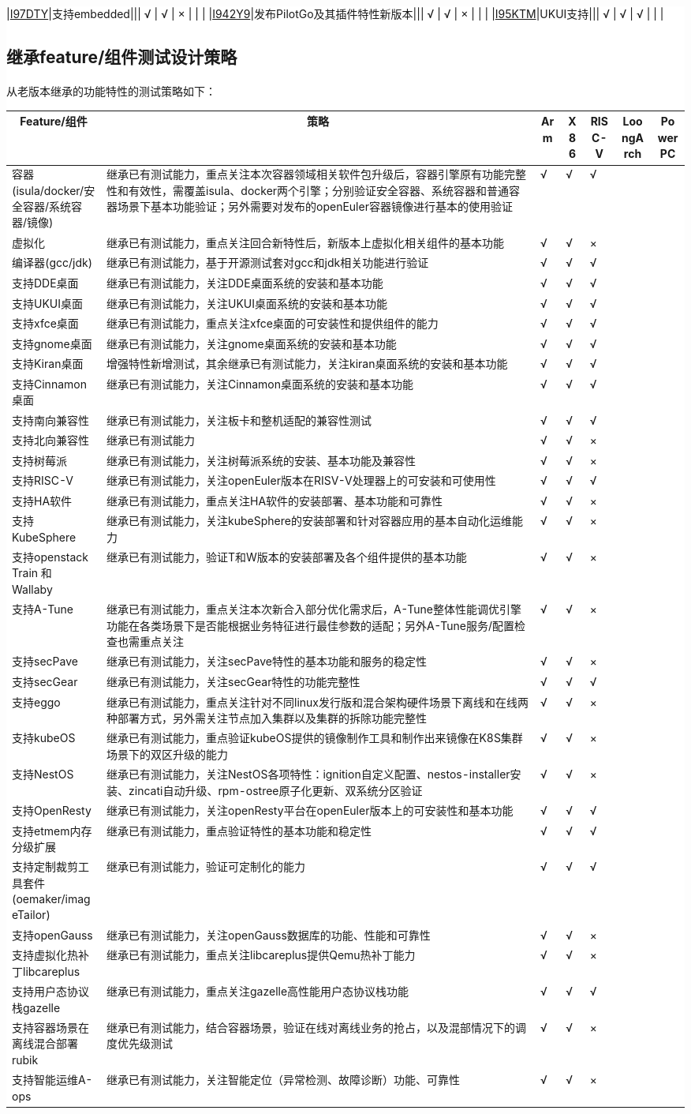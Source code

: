 |[I97DTY](https://gitee.com/openeuler/release-management/issues/I97DTY)|支持embedded||| √ | √ | × | | |
|[I942Y9](https://gitee.com/openeuler/release-management/issues/I942Y9)|发布PilotGo及其插件特性新版本||| √ | √ | × | | |
|[I95KTM](https://gitee.com/openeuler/release-management/issues/I95KTM)|UKUI支持||| √ | √ | √ | | |


## 继承feature/组件测试设计策略

从老版本继承的功能特性的测试策略如下：

| Feature/组件 |  策略                           | Arm | X86 | RISC-V | LoongArch | PowerPC |
| ----------- | ------------------------------- | ----------- | ----------- | ----------- | ----------- | ----------- |
| 容器(isula/docker/安全容器/系统容器/镜像) | 继承已有测试能力，重点关注本次容器领域相关软件包升级后，容器引擎原有功能完整性和有效性，需覆盖isula、docker两个引擎；分别验证安全容器、系统容器和普通容器场景下基本功能验证；另外需要对发布的openEuler容器镜像进行基本的使用验证 | √ | √ | √ |  |  |
| 虚拟化           | 继承已有测试能力，重点关注回合新特性后，新版本上虚拟化相关组件的基本功能 | √ | √ | × |  |  |
| 编译器(gcc/jdk)  | 继承已有测试能力，基于开源测试套对gcc和jdk相关功能进行验证   | √ | √ | √ |  |  |
| 支持DDE桌面      | 继承已有测试能力，关注DDE桌面系统的安装和基本功能           | √ | √ | √ |  |  |
| 支持UKUI桌面     | 继承已有测试能力，关注UKUI桌面系统的安装和基本功能           | √ | √ | √ |  |  |
| 支持xfce桌面     | 继承已有测试能力，重点关注xfce桌面的可安装性和提供组件的能力 | √ | √ | √ |  |  |
| 支持gnome桌面    | 继承已有测试能力，关注gnome桌面系统的安装和基本功能           | √ | √ | √ |  |  |
| 支持Kiran桌面    | 增强特性新增测试，其余继承已有测试能力，关注kiran桌面系统的安装和基本功能 | √ | √ | √ |  |  |
| 支持Cinnamon桌面 | 继承已有测试能力，关注Cinnamon桌面系统的安装和基本功能       | √ | √ | √ |  |  |
| 支持南向兼容性    | 继承已有测试能力，关注板卡和整机适配的兼容性测试 | √ | √ | √ |  |  |
| 支持北向兼容性    | 继承已有测试能力 | √ | √ | × |  |  |
| 支持树莓派       | 继承已有测试能力，关注树莓派系统的安装、基本功能及兼容性     | √ | √ | × |  |  |
| 支持RISC-V      | 继承已有测试能力，关注openEuler版本在RISV-V处理器上的可安装和可使用性 | √ | √ | √ |  |  |
| 支持HA软件      | 继承已有测试能力，重点关注HA软件的安装部署、基本功能和可靠性 | √ | √ | × |  |  |
| 支持KubeSphere  | 继承已有测试能力，关注kubeSphere的安装部署和针对容器应用的基本自动化运维能力   | √ | √ | × |  |  |
| 支持openstack Train 和 Wallaby  | 继承已有测试能力，验证T和W版本的安装部署及各个组件提供的基本功能 | √ | √ | × |  |  |
| 支持A-Tune      | 继承已有测试能力，重点关注本次新合入部分优化需求后，A-Tune整体性能调优引擎功能在各类场景下是否能根据业务特征进行最佳参数的适配；另外A-Tune服务/配置检查也需重点关注 | √ | √ | × |  |  |
| 支持secPave     | 继承已有测试能力，关注secPave特性的基本功能和服务的稳定性    | √ | √ | × |  |  |
| 支持secGear     | 继承已有测试能力，关注secGear特性的功能完整性          | √ | √ | √ |  |  |
| 支持eggo        | 继承已有测试能力，重点关注针对不同linux发行版和混合架构硬件场景下离线和在线两种部署方式，另外需关注节点加入集群以及集群的拆除功能完整性 | √ | √ | × |  |  |
| 支持kubeOS      | 继承已有测试能力，重点验证kubeOS提供的镜像制作工具和制作出来镜像在K8S集群场景下的双区升级的能力 | √ | √ | × |  |  |
| 支持NestOS      | 继承已有测试能力，关注NestOS各项特性：ignition自定义配置、nestos-installer安装、zincati自动升级、rpm-ostree原子化更新、双系统分区验证 | √ | √ | × |  |  |
| 支持OpenResty   | 继承已有测试能力，关注openResty平台在openEuler版本上的可安装性和基本功能   | √ | √ | √ |  |  |
| 支持etmem内存分级扩展 | 继承已有测试能力，重点验证特性的基本功能和稳定性   | √ | √ | √ |  |  |
| 支持定制裁剪工具套件(oemaker/imageTailor) | 继承已有测试能力，验证可定制化的能力   | √ | √ | √ |  |  |
| 支持openGauss   | 继承已有测试能力，关注openGauss数据库的功能、性能和可靠性   | √ | √ | × |  |  |
| 支持虚拟化热补丁libcareplus | 继承已有测试能力，重点关注libcareplus提供Qemu热补丁能力  | √ | √ | × |  |  |
| 支持用户态协议栈gazelle     | 继承已有测试能力，重点关注gazelle高性能用户态协议栈功能  | √ | √ | √ |  |  |
| 支持容器场景在离线混合部署rubik | 继承已有测试能力，结合容器场景，验证在线对离线业务的抢占，以及混部情况下的调度优先级测试 | √ | √ | × |  |  |
| 支持智能运维A-ops | 继承已有测试能力，关注智能定位（异常检测、故障诊断）功能、可靠性 | √ | √ | × |  |  |